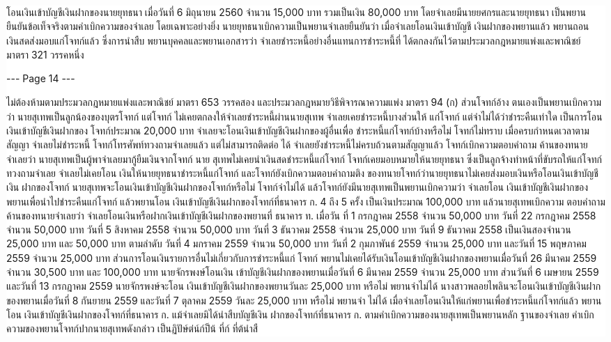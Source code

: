 โอนเงินเข้าบัญชีเงินฝากของนายยุทธนา เมื่อวันที่ 6 มิถุนายน 2560 จำนวน
15,000 บาท รวมเป็นเงิน 80,000 บาท โดยจำเลยมีนายยศกรและนายยุทธนา
เป็นพยานยืนยันข้อเท็จจริงตามคำเบิกความของจำเลย 
โดยเฉพาะอย่างยิ่ง
นายยุทธนาเบิกความเป็นพยานจำเลยยืนยันว่า 
เมื่อจำเลยโอนเงินเข้าบัญชี
เงินฝากของพยานแล้ว พยานถอนเงินสดส่งมอบแก่โจทก์แล้ว ซึ่งการนำสืบ
พยานบุคคลและพยานเอกสารว่า จำเลยชำระหนี้อย่างอื่นแทนการชำระหนี้ที่
ได้ตกลงกันไว้ตามประมวลกฎหมายแพ่งและพาณิชย์ มาตรา 321 วรรคหนึ่ง


--- Page 14 ---

ไม่ต้องห้ามตามประมวลกฎหมายแพ่งและพาณิชย์ มาตรา 653 วรรคสอง
และประมวลกฎหมายวิธีพิจารณาความแพ่ง มาตรา 94 (ก) ส่วนโจทก์อ้าง
ตนเองเป็นพยานเบิกความว่า นายสุเทพเป็นลูกน้องของบุตรโจทก์ แต่โจทก์
ไม่เคยตกลงให้จำเลยชำระหนี้ผ่านนายสุเทพ จำเลยเคยชำระหนี้บางส่วนให้
แก่โจทก์ แต่จำไม่ได้ว่าชำระคืนเท่าใด เป็นการโอนเงินเข้าบัญชีเงินฝากของ
โจทก์ประมาณ 20,000 บาท จำเลยจะโอนเงินเข้าบัญชีเงินฝากของผู้อื่นเพื่อ
ชำระหนี้แก่โจทก์บ้างหรือไม่ โจทก์ไม่ทราบ เมื่อครบกำหนดเวลาตามสัญญา
จำเลยไม่ชำระหนี้ โจทก์โทรศัพท์ทวงถามจำเลยแล้ว แต่ไม่สามารถติดต่อ
ได้ จำเลยยังชำระหนี้ไม่ครบถ้วนตามสัญญาแล้ว โจทก์เบิกความตอบคำถาม
ค้านของทนายจำเลยว่า นายสุเทพเป็นผู้พาจำเลยมากู้ยืมเงินจากโจทก์ นาย
สุเทพไม่เคยนำเงินสดชำระหนี้แก่โจทก์ โจทก์เคยมอบหมายให้นายยุทธนา
ซึ่งเป็นลูกจ้างทำหน้าที่ขับรถให้แก่โจทก์ทวงถามจำเลย 
จำเลยไม่เคยโอน
เงินให้นายยุทธนาชำระหนี้แก่โจทก์ 
และโจทก์ยังเบิกความตอบคำถามติง
ของทนายโจทก์ว่านายยุทธนาไม่เคยส่งมอบเงินหรือโอนเงินเข้าบัญชีเงิน
ฝากของโจทก์ 
นายสุเทพจะโอนเงินเข้าบัญชีเงินฝากของโจทก์หรือไม่
โจทก์จำไม่ได้ แล้วโจทก์ยังมีนายสุเทพเป็นพยานเบิกความว่า จำเลยโอน
เงินเข้าบัญชีเงินฝากของพยานเพื่อนำไปชำระคืนแก่โจทก์ 
แล้วพยานโอน
เงินเข้าบัญชีเงินฝากของโจทก์ที่ธนาคาร ก. 4 ถึง 5 ครั้ง เป็นเงินประมาณ
100,000 บาท แล้วนายสุเทพเบิกความ ตอบคำถามค้านของทนายจำเลยว่า
จำเลยโอนเงินหรือฝากเงินเข้าบัญชีเงินฝากของพยานที่ ธนาคาร ท. เมื่อวัน
ที่ 1 กรกฎาคม 2558 จำนวน 50,000 บาท วันที่ 22 กรกฎาคม 2558 จำนวน
50,000 บาท วันที่ 5 สิงหาคม 2558 จำนวน 50,000 บาท วันที่ 3 ธันวาคม
2558 จำนวน 25,000 บาท วันที่ 9 ธันวาคม 2558 เป็นเงินสองจำนวน 25,000
บาท และ 50,000 บาท ตามลำดับ วันที่ 4 มกราคม 2559 จำนวน 50,000 บาท
วันที่ 2 กุมภาพันธ์ 2559 จำนวน 25,000 บาท และวันที่ 15 พฤษภาคม 2559
จำนวน 25,000 บาท ส่วนการโอนเงินรายการอื่นไม่เกี่ยวกับการชำระหนี้แก่
โจทก์ 
พยานไม่เคยได้รับเงินโอนเข้าบัญชีเงินฝากของพยานเมื่อวันที่ 
26
มีนาคม 2559 จำนวน 30,500 บาท และ 100,000 บาท นายจักรพงษ์โอนเงิน
เข้าบัญชีเงินฝากของพยานเมื่อวันที่ 6 มีนาคม 2559 จำนวน 25,000 บาท
ส่วนวันที่ 6 เมษายน 2559 และวันที่ 13 กรกฎาคม 2559 นายจักรพงษ์จะโอน
เงินเข้าบัญชีเงินฝากของพยานวันละ 25,000 บาท หรือไม่ พยานจำไม่ได้
นางสาวพลอยไพลินจะโอนเงินเข้าบัญชีเงินฝากของพยานเมื่อวันที่ 
8
กันยายน 2559 และวันที่ 7 ตุลาคม 2559 วันละ 25,000 บาท หรือไม่ พยานจำ
ไม่ได้ เมื่อจำเลยโอนเงินให้แก่พยานเพื่อชำระหนี้แก่โจทก์แล้ว พยานโอน
เงินเข้าบัญชีเงินฝากของโจทก์ที่ธนาคาร ก. แม้จำเลยมิได้นำสืบบัญชีเงิน
ฝากของโจทก์ที่ธนาคาร ก. ตามคำเบิกความของนายสุเทพเป็นพยานหลัก
ฐานของจำเลย 
คำเบิกความของพยานโจทก์ปากนายสุเทพดังกล่าว 
เป็นฏิปัษ์ต่น์ก์ป็น้
ที่ก์
ที่ต้นำสื
